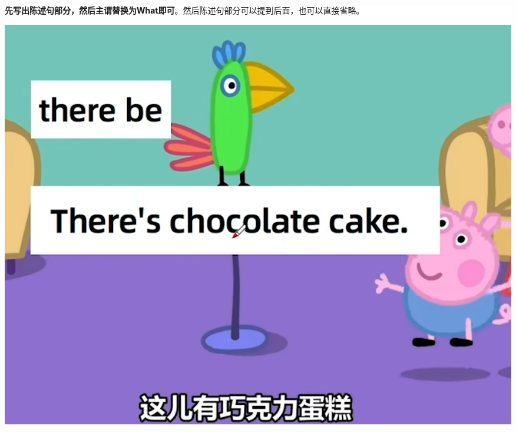 **先写出陈述句部分，然后主谓替换为What即可**。然后陈述句部分可以提到后面，也可以直接省略。

![image-20230204231704000](assets/image-20230204231704000.png)
